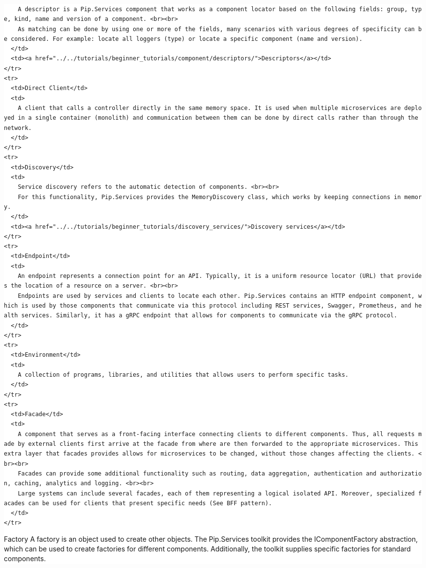         A descriptor is a Pip.Services component that works as a component locator based on the following fields: group, type, kind, name and version of a component. <br><br>
        As matching can be done by using one or more of the fields, many scenarios with various degrees of specificity can be considered. For example: locate all loggers (type) or locate a specific component (name and version).
      </td>
      <td><a href="../../tutorials/beginner_tutorials/component/descriptors/">Descriptors</a></td>
    </tr>
	<tr>
      <td>Direct Client</td>
      <td>
        A client that calls a controller directly in the same memory space. It is used when multiple microservices are deployed in a single container (monolith) and communication between them can be done by direct calls rather than through the network.
      </td>
    </tr>
    <tr>
      <td>Discovery</td>
      <td>
        Service discovery refers to the automatic detection of components. <br><br>
        For this functionality, Pip.Services provides the MemoryDiscovery class, which works by keeping connections in memory. 
      </td>
      <td><a href="../../tutorials/beginner_tutorials/discovery_services/">Discovery services</a></td>
    </tr>
    <tr>
      <td>Endpoint</td>
      <td>
        An endpoint represents a connection point for an API. Typically, it is a uniform resource locator (URL) that provides the location of a resource on a server. <br><br>
        Endpoints are used by services and clients to locate each other. Pip.Services contains an HTTP endpoint component, which is used by those components that communicate via this protocol including REST services, Swagger, Prometheus, and health services. Similarly, it has a gRPC endpoint that allows for components to communicate via the gRPC protocol. 
      </td>
    </tr>
    <tr>
      <td>Environment</td>
      <td>
        A collection of programs, libraries, and utilities that allows users to perform specific tasks. 
      </td>
    </tr>
    <tr>
      <td>Facade</td>
      <td>
        A component that serves as a front-facing interface connecting clients to different components. Thus, all requests made by external clients first arrive at the facade from where are then forwarded to the appropriate microservices. This extra layer that facades provides allows for microservices to be changed, without those changes affecting the clients. <br><br>
        Facades can provide some additional functionality such as routing, data aggregation, authentication and authorization, caching, analytics and logging. <br><br>
        Large systems can include several facades, each of them representing a logical isolated API. Moreover, specialized facades can be used for clients that present specific needs (See BFF pattern).
      </td>
    </tr>
   <tr>
      <td>Factory</td>
      <td>
       A factory is an object used to create other objects. The Pip.Services toolkit provides the IComponentFactory abstraction, which can be used to create factories for different components. Additionally, the toolkit supplies specific factories for standard components.
      </td>
    </tr>
    <tr>